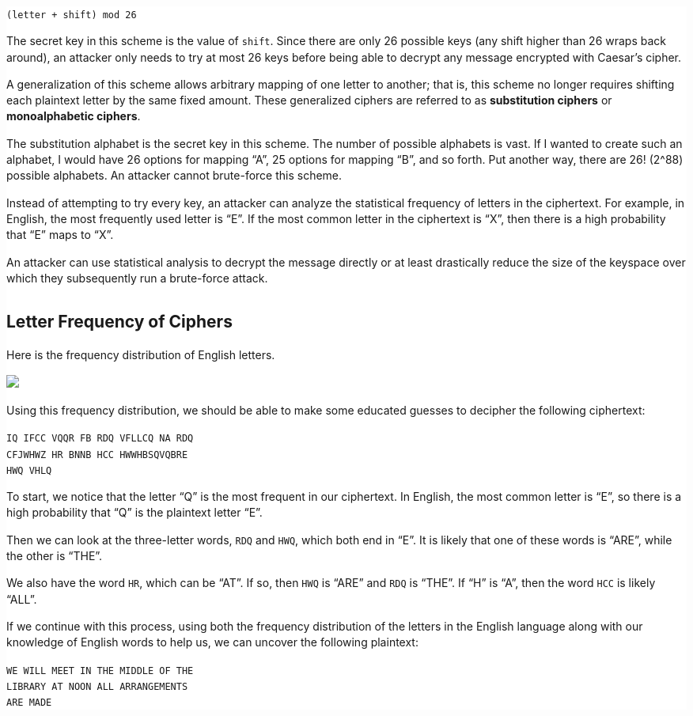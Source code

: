 ```
(letter + shift) mod 26
```

The secret key in this scheme is the value of `shift`. Since there are only 26 possible keys (any shift higher than 26 wraps back around), an attacker only needs to try at most 26 keys before being able to decrypt any message encrypted with Caesar’s cipher.

A generalization of this scheme allows arbitrary mapping of one letter to another; that is, this scheme no longer requires shifting each plaintext letter by the same fixed amount. These generalized ciphers are referred to as **substitution ciphers** or **monoalphabetic ciphers**.

The substitution alphabet is the secret key in this scheme. The number of possible alphabets is vast. If I wanted to create such an alphabet, I would have 26 options for mapping “A”, 25 options for mapping “B”, and so forth. Put another way, there are 26! (2^88) possible alphabets. An attacker cannot brute-force this scheme.

Instead of attempting to try every key, an attacker can analyze the statistical frequency of letters in the ciphertext. For example, in English, the most frequently used letter is “E”. If the most common letter in the ciphertext is “X”, then there is a high probability that “E” maps to “X”.

An attacker can use statistical analysis to decrypt the message directly or at least drastically reduce the size of the keyspace over which they subsequently run a brute-force attack.

## Letter Frequency of Ciphers
Here is the frequency distribution of English letters.

![](https://omscs-notes.s3.us-east-2.amazonaws.com/D1DF722B-FFB6-4EEF-A1BB-25E0B0A9480B.png)

Using this frequency distribution, we should be able to make some educated guesses to decipher the following ciphertext:

```
IQ IFCC VQQR FB RDQ VFLLCQ NA RDQ
CFJWHWZ HR BNNB HCC HWWHBSQVQBRE
HWQ VHLQ
```

To start, we notice that the letter “Q” is the most frequent in our ciphertext. In English, the most common letter is “E”, so there is a high probability that “Q” is the plaintext letter “E”.

Then we can look at the three-letter words, `RDQ` and `HWQ`, which both end in “E”. It is likely that one of these words is “ARE”, while the other is “THE”.

We also have the word `HR`, which can be “AT”. If so, then `HWQ` is “ARE” and `RDQ` is “THE”. If “H” is “A”, then the word `HCC` is likely “ALL”.

If we continue with this process, using both the frequency distribution of the letters in the English language along with our knowledge of English words to help us, we can uncover the following plaintext:

```
WE WILL MEET IN THE MIDDLE OF THE
LIBRARY AT NOON ALL ARRANGEMENTS
ARE MADE
```
